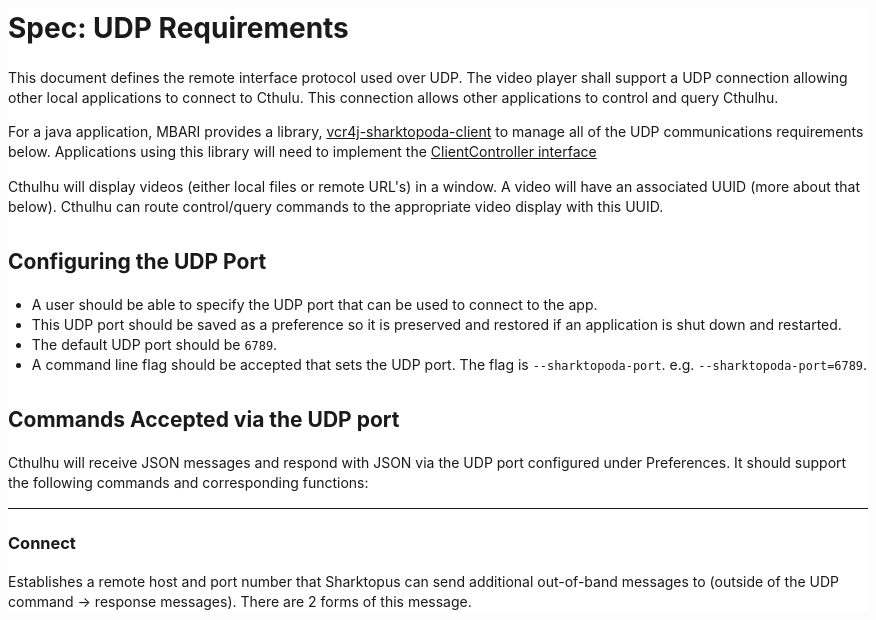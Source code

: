 # Spec: UDP Requirements

This document defines the remote interface protocol used over UDP. The video player shall support a UDP connection allowing other local applications to connect to Cthulu. This connection allows other applications to control and query Cthulhu. 

For a java application, MBARI provides a library, [vcr4j-sharktopoda-client](https://github.com/mbari-media-management/vcr4j/tree/master/vcr4j-sharktopoda-client) to manage all of the UDP communications requirements below. Applications using this library will need to implement the [ClientController interface](https://github.com/mbari-media-management/vcr4j/blob/master/vcr4j-sharktopoda-client/src/main/java/org/mbari/vcr4j/sharktopoda/client/ClientController.java)

Cthulhu will display videos (either local files or remote URL's) in a window. A video will have an associated UUID (more about that below). Cthulhu can route control/query commands to the appropriate video display with this UUID.

## Configuring the UDP Port

- A user should be able to specify the UDP port that can be used to connect to the app.
- This UDP port should be saved as a preference so it is preserved and restored if an application is shut down and restarted.
- The default UDP port should be `6789`. 
- A command line flag should be accepted that sets the UDP port. The flag is `--sharktopoda-port`. e.g. `--sharktopoda-port=6789`.

## Commands Accepted via the UDP port

Cthulhu will receive JSON messages and respond with JSON via the UDP port configured under Preferences. It should support the following commands and corresponding functions:

---

### Connect

 Establishes a remote host and port number that Sharktopus can send additional out-of-band messages to (outside of the UDP command -> response messages). There are 2 forms of this message. 
 